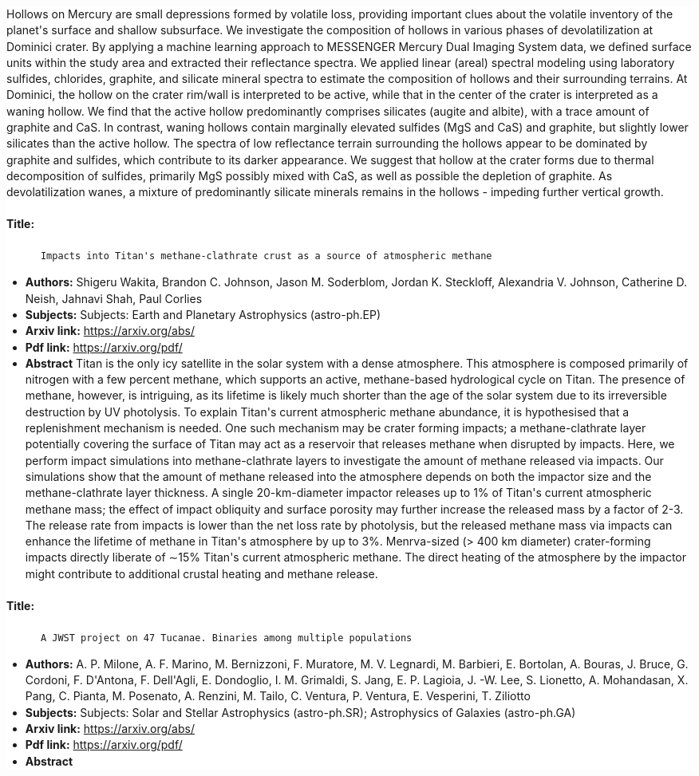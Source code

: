  Hollows on Mercury are small depressions formed by volatile loss, providing important clues about the volatile inventory of the planet's surface and shallow subsurface. We investigate the composition of hollows in various phases of devolatilization at Dominici crater. By applying a machine learning approach to MESSENGER Mercury Dual Imaging System data, we defined surface units within the study area and extracted their reflectance spectra. We applied linear (areal) spectral modeling using laboratory sulfides, chlorides, graphite, and silicate mineral spectra to estimate the composition of hollows and their surrounding terrains. At Dominici, the hollow on the crater rim/wall is interpreted to be active, while that in the center of the crater is interpreted as a waning hollow. We find that the active hollow predominantly comprises silicates (augite and albite), with a trace amount of graphite and CaS. In contrast, waning hollows contain marginally elevated sulfides (MgS and CaS) and graphite, but slightly lower silicates than the active hollow. The spectra of low reflectance terrain surrounding the hollows appear to be dominated by graphite and sulfides, which contribute to its darker appearance. We suggest that hollow at the crater forms due to thermal decomposition of sulfides, primarily MgS possibly mixed with CaS, as well as possible the depletion of graphite. As devolatilization wanes, a mixture of predominantly silicate minerals remains in the hollows - impeding further vertical growth.
#### Title:
          Impacts into Titan's methane-clathrate crust as a source of atmospheric methane
 - **Authors:** Shigeru Wakita, Brandon C. Johnson, Jason M. Soderblom, Jordan K. Steckloff, Alexandria V. Johnson, Catherine D. Neish, Jahnavi Shah, Paul Corlies
 - **Subjects:** Subjects:
Earth and Planetary Astrophysics (astro-ph.EP)
 - **Arxiv link:** https://arxiv.org/abs/
 - **Pdf link:** https://arxiv.org/pdf/
 - **Abstract**
 Titan is the only icy satellite in the solar system with a dense atmosphere. This atmosphere is composed primarily of nitrogen with a few percent methane, which supports an active, methane-based hydrological cycle on Titan. The presence of methane, however, is intriguing, as its lifetime is likely much shorter than the age of the solar system due to its irreversible destruction by UV photolysis. To explain Titan's current atmospheric methane abundance, it is hypothesised that a replenishment mechanism is needed. One such mechanism may be crater forming impacts; a methane-clathrate layer potentially covering the surface of Titan may act as a reservoir that releases methane when disrupted by impacts. Here, we perform impact simulations into methane-clathrate layers to investigate the amount of methane released via impacts. Our simulations show that the amount of methane released into the atmosphere depends on both the impactor size and the methane-clathrate layer thickness. A single 20-km-diameter impactor releases up to 1% of Titan's current atmospheric methane mass; the effect of impact obliquity and surface porosity may further increase the released mass by a factor of 2-3. The release rate from impacts is lower than the net loss rate by photolysis, but the released methane mass via impacts can enhance the lifetime of methane in Titan's atmosphere by up to 3%. Menrva-sized (> 400 km diameter) crater-forming impacts directly liberate of $\sim$15% Titan's current atmospheric methane. The direct heating of the atmosphere by the impactor might contribute to additional crustal heating and methane release.
#### Title:
          A JWST project on 47 Tucanae. Binaries among multiple populations
 - **Authors:** A. P. Milone, A. F. Marino, M. Bernizzoni, F. Muratore, M. V. Legnardi, M. Barbieri, E. Bortolan, A. Bouras, J. Bruce, G. Cordoni, F. D'Antona, F. Dell'Agli, E. Dondoglio, I. M. Grimaldi, S. Jang, E. P. Lagioia, J. -W. Lee, S. Lionetto, A. Mohandasan, X. Pang, C. Pianta, M. Posenato, A. Renzini, M. Tailo, C. Ventura, P. Ventura, E. Vesperini, T. Ziliotto
 - **Subjects:** Subjects:
Solar and Stellar Astrophysics (astro-ph.SR); Astrophysics of Galaxies (astro-ph.GA)
 - **Arxiv link:** https://arxiv.org/abs/
 - **Pdf link:** https://arxiv.org/pdf/
 - **Abstract**